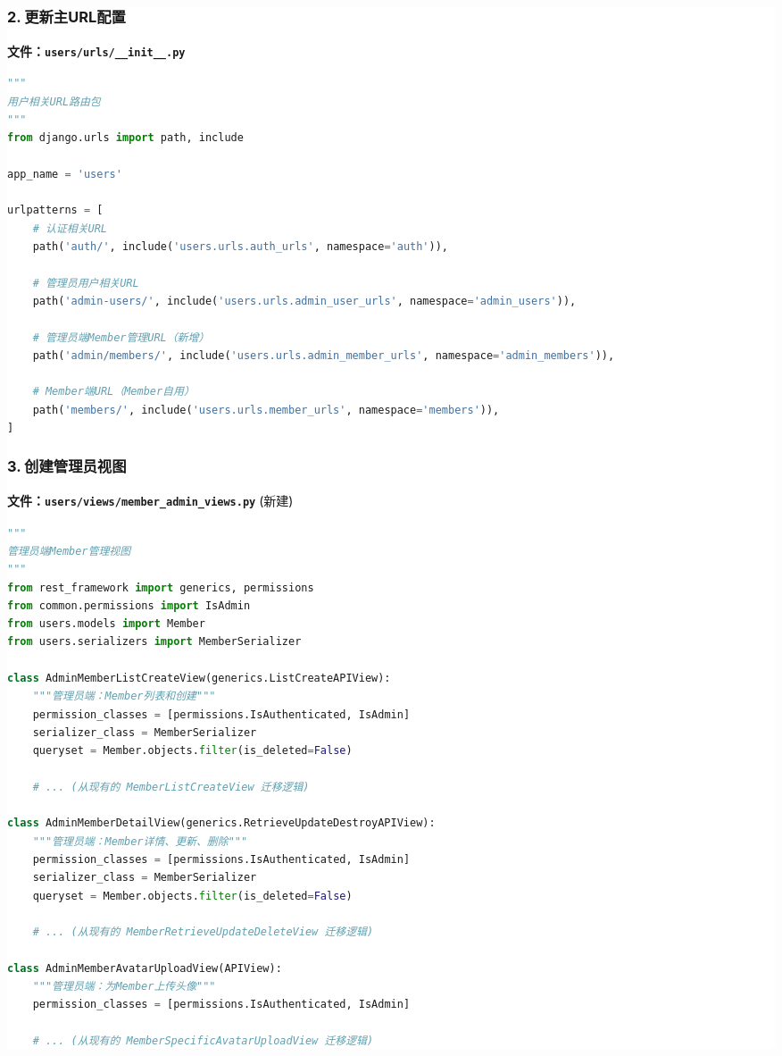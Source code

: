 ### 2. 更新主URL配置

**文件：`users/urls/__init__.py`**

```python
"""
用户相关URL路由包
"""
from django.urls import path, include

app_name = 'users'

urlpatterns = [
    # 认证相关URL
    path('auth/', include('users.urls.auth_urls', namespace='auth')),
    
    # 管理员用户相关URL
    path('admin-users/', include('users.urls.admin_user_urls', namespace='admin_users')),
    
    # 管理员端Member管理URL（新增）
    path('admin/members/', include('users.urls.admin_member_urls', namespace='admin_members')),
    
    # Member端URL（Member自用）
    path('members/', include('users.urls.member_urls', namespace='members')),
]
```

### 3. 创建管理员视图

**文件：`users/views/member_admin_views.py`** (新建)

```python
"""
管理员端Member管理视图
"""
from rest_framework import generics, permissions
from common.permissions import IsAdmin
from users.models import Member
from users.serializers import MemberSerializer

class AdminMemberListCreateView(generics.ListCreateAPIView):
    """管理员端：Member列表和创建"""
    permission_classes = [permissions.IsAuthenticated, IsAdmin]
    serializer_class = MemberSerializer
    queryset = Member.objects.filter(is_deleted=False)
    
    # ... (从现有的 MemberListCreateView 迁移逻辑)

class AdminMemberDetailView(generics.RetrieveUpdateDestroyAPIView):
    """管理员端：Member详情、更新、删除"""
    permission_classes = [permissions.IsAuthenticated, IsAdmin]
    serializer_class = MemberSerializer
    queryset = Member.objects.filter(is_deleted=False)
    
    # ... (从现有的 MemberRetrieveUpdateDeleteView 迁移逻辑)

class AdminMemberAvatarUploadView(APIView):
    """管理员端：为Member上传头像"""
    permission_classes = [permissions.IsAuthenticated, IsAdmin]
    
    # ... (从现有的 MemberSpecificAvatarUploadView 迁移逻辑)
```
